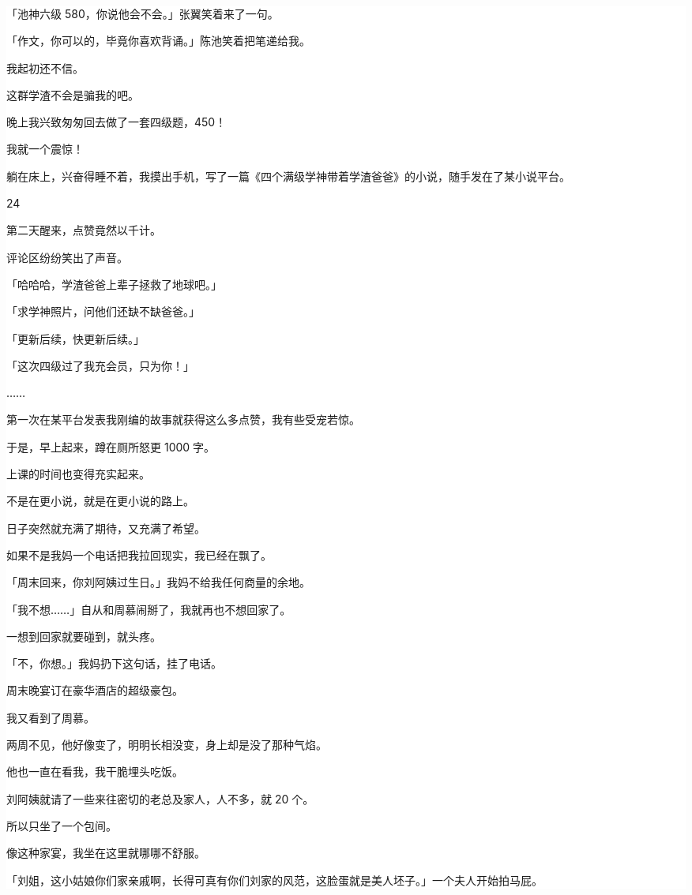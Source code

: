 「池神六级 580，你说他会不会。」张翼笑着来了一句。

「作文，你可以的，毕竟你喜欢背诵。」陈池笑着把笔递给我。

我起初还不信。

这群学渣不会是骗我的吧。

晚上我兴致匆匆回去做了一套四级题，450！

我就一个震惊！

躺在床上，兴奋得睡不着，我摸出手机，写了一篇《四个满级学神带着学渣爸爸》的小说，随手发在了某小说平台。

24

第二天醒来，点赞竟然以千计。

评论区纷纷笑出了声音。

「哈哈哈，学渣爸爸上辈子拯救了地球吧。」

「求学神照片，问他们还缺不缺爸爸。」

「更新后续，快更新后续。」

「这次四级过了我充会员，只为你！」

……

第一次在某平台发表我刚编的故事就获得这么多点赞，我有些受宠若惊。

于是，早上起来，蹲在厕所怒更 1000 字。

上课的时间也变得充实起来。

不是在更小说，就是在更小说的路上。

日子突然就充满了期待，又充满了希望。

如果不是我妈一个电话把我拉回现实，我已经在飘了。

「周末回来，你刘阿姨过生日。」我妈不给我任何商量的余地。

「我不想……」自从和周慕闹掰了，我就再也不想回家了。

一想到回家就要碰到，就头疼。

「不，你想。」我妈扔下这句话，挂了电话。

周末晚宴订在豪华酒店的超级豪包。

我又看到了周慕。

两周不见，他好像变了，明明长相没变，身上却是没了那种气焰。

他也一直在看我，我干脆埋头吃饭。

刘阿姨就请了一些来往密切的老总及家人，人不多，就 20 个。

所以只坐了一个包间。

像这种家宴，我坐在这里就哪哪不舒服。

「刘姐，这小姑娘你们家亲戚啊，长得可真有你们刘家的风范，这脸蛋就是美人坯子。」一个夫人开始拍马屁。
